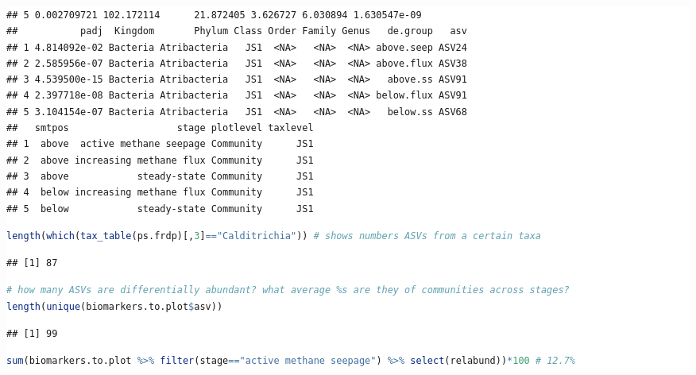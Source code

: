     ## 5 0.002709721 102.172114      21.872405 3.626727 6.030894 1.630547e-09
    ##           padj  Kingdom       Phylum Class Order Family Genus   de.group   asv
    ## 1 4.814092e-02 Bacteria Atribacteria   JS1  <NA>   <NA>  <NA> above.seep ASV24
    ## 2 2.585956e-07 Bacteria Atribacteria   JS1  <NA>   <NA>  <NA> above.flux ASV38
    ## 3 4.539500e-15 Bacteria Atribacteria   JS1  <NA>   <NA>  <NA>   above.ss ASV91
    ## 4 2.397718e-08 Bacteria Atribacteria   JS1  <NA>   <NA>  <NA> below.flux ASV91
    ## 5 3.104154e-07 Bacteria Atribacteria   JS1  <NA>   <NA>  <NA>   below.ss ASV68
    ##   smtpos                   stage plotlevel taxlevel
    ## 1  above  active methane seepage Community      JS1
    ## 2  above increasing methane flux Community      JS1
    ## 3  above            steady-state Community      JS1
    ## 4  below increasing methane flux Community      JS1
    ## 5  below            steady-state Community      JS1

``` r
length(which(tax_table(ps.frdp)[,3]=="Calditrichia")) # shows numbers ASVs from a certain taxa
```

    ## [1] 87

``` r
# how many ASVs are differentially abundant? what average %s are they of communities across stages?
length(unique(biomarkers.to.plot$asv))
```

    ## [1] 99

``` r
sum(biomarkers.to.plot %>% filter(stage=="active methane seepage") %>% select(relabund))*100 # 12.7%
```
